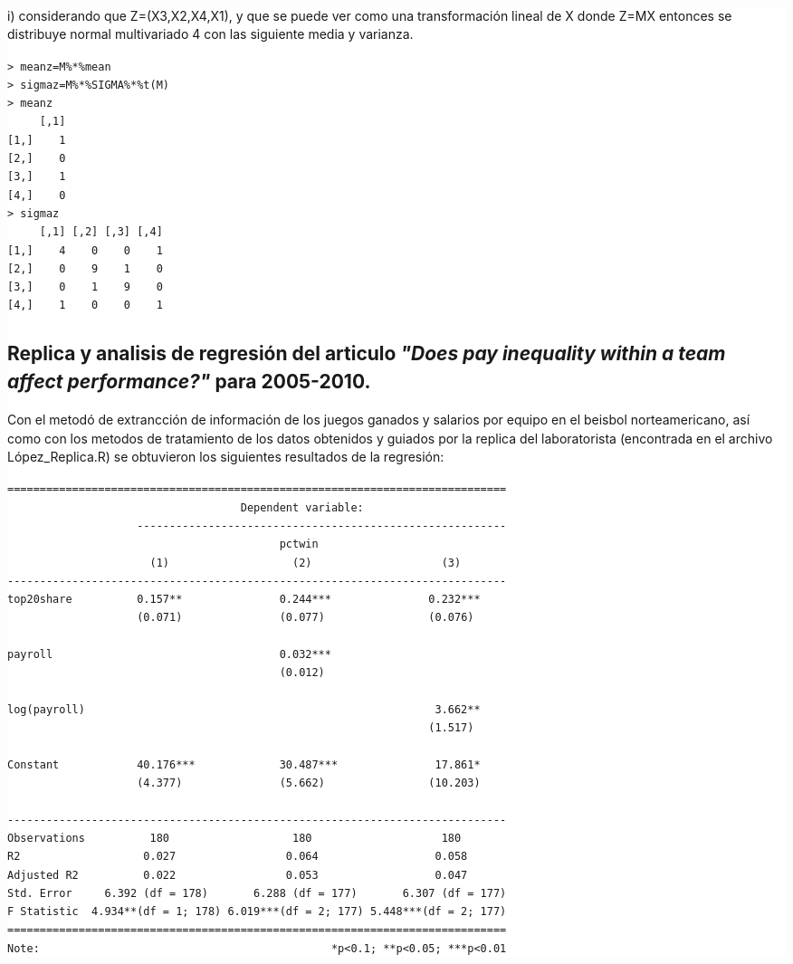 i) considerando que Z=(X3,X2,X4,X1), y que se puede ver como una transformación lineal de X donde Z=MX entonces se distribuye normal multivariado 4 con las siguiente media y varianza.

    > meanz=M%*%mean
    > sigmaz=M%*%SIGMA%*%t(M)
    > meanz
         [,1]
    [1,]    1
    [2,]    0
    [3,]    1
    [4,]    0
    > sigmaz
         [,1] [,2] [,3] [,4]
    [1,]    4    0    0    1
    [2,]    0    9    1    0
    [3,]    0    1    9    0
    [4,]    1    0    0    1

## Replica y analisis de regresión del articulo *"Does pay inequality within a team affect performance?"* para 2005-2010.

Con el metodó de extrancción de información de los juegos ganados y salarios por equipo en el beisbol norteamericano, así como con los metodos de tratamiento de los datos obtenidos y guiados por la replica del laboratorista (encontrada en el archivo López_Replica.R) se obtuvieron los siguientes resultados de la regresión:

    =============================================================================
                                        Dependent variable:                        
                        ---------------------------------------------------------
                                              pctwin                               
                          (1)                   (2)                    (3)          
    -----------------------------------------------------------------------------
    top20share          0.157**               0.244***               0.232***    
                        (0.071)               (0.077)                (0.076)    

    payroll                                   0.032***                          
                                              (0.012)                        

    log(payroll)                                                      3.662**
                                                                     (1.517)

    Constant            40.176***             30.487***               17.861*
                        (4.377)               (5.662)                (10.203)    

    -----------------------------------------------------------------------------
    Observations          180                   180                    180       
    R2                   0.027                 0.064                  0.058      
    Adjusted R2          0.022                 0.053                  0.047     
    Std. Error     6.392 (df = 178)       6.288 (df = 177)       6.307 (df = 177)
    F Statistic  4.934**(df = 1; 178) 6.019***(df = 2; 177) 5.448***(df = 2; 177)
    =============================================================================
    Note:                                             *p<0.1; **p<0.05; ***p<0.01
    